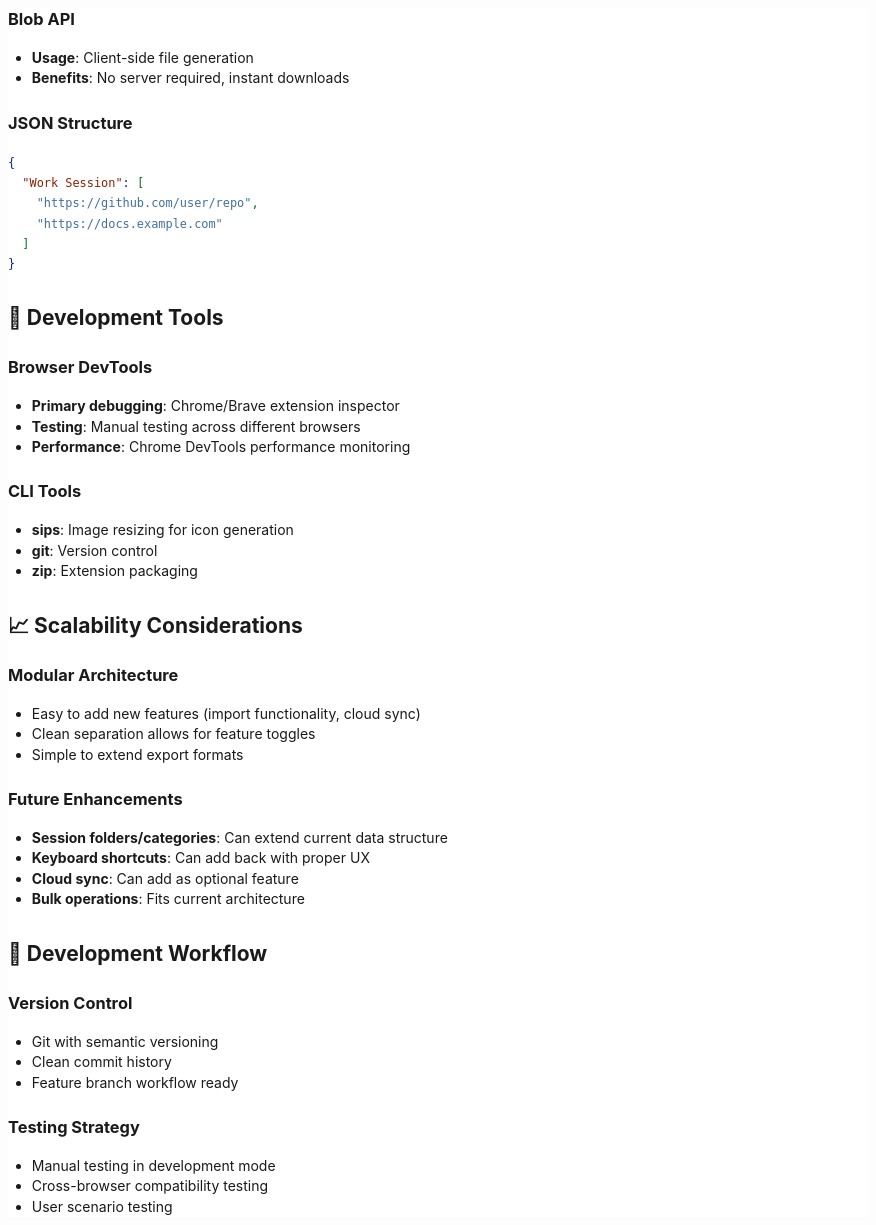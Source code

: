 ### **Blob API**
- **Usage**: Client-side file generation
- **Benefits**: No server required, instant downloads

### **JSON Structure**
```json
{
  "Work Session": [
    "https://github.com/user/repo",
    "https://docs.example.com"
  ]
}
```

## 🧪 Development Tools

### **Browser DevTools**
- **Primary debugging**: Chrome/Brave extension inspector
- **Testing**: Manual testing across different browsers
- **Performance**: Chrome DevTools performance monitoring

### **CLI Tools**
- **sips**: Image resizing for icon generation
- **git**: Version control
- **zip**: Extension packaging

## 📈 Scalability Considerations

### **Modular Architecture**
- Easy to add new features (import functionality, cloud sync)
- Clean separation allows for feature toggles
- Simple to extend export formats

### **Future Enhancements**
- **Session folders/categories**: Can extend current data structure
- **Keyboard shortcuts**: Can add back with proper UX
- **Cloud sync**: Can add as optional feature
- **Bulk operations**: Fits current architecture

## 🔄 Development Workflow

### **Version Control**
- Git with semantic versioning
- Clean commit history
- Feature branch workflow ready

### **Testing Strategy**
- Manual testing in development mode
- Cross-browser compatibility testing
- User scenario testing

